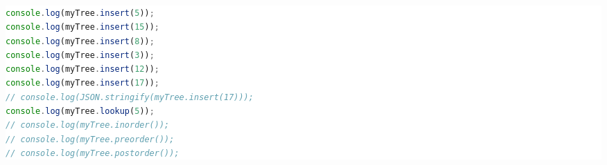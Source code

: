 ```javascript
console.log(myTree.insert(5));
console.log(myTree.insert(15));
console.log(myTree.insert(8));
console.log(myTree.insert(3));
console.log(myTree.insert(12));
console.log(myTree.insert(17));
// console.log(JSON.stringify(myTree.insert(17)));
console.log(myTree.lookup(5));
// console.log(myTree.inorder());
// console.log(myTree.preorder());
// console.log(myTree.postorder());
```
